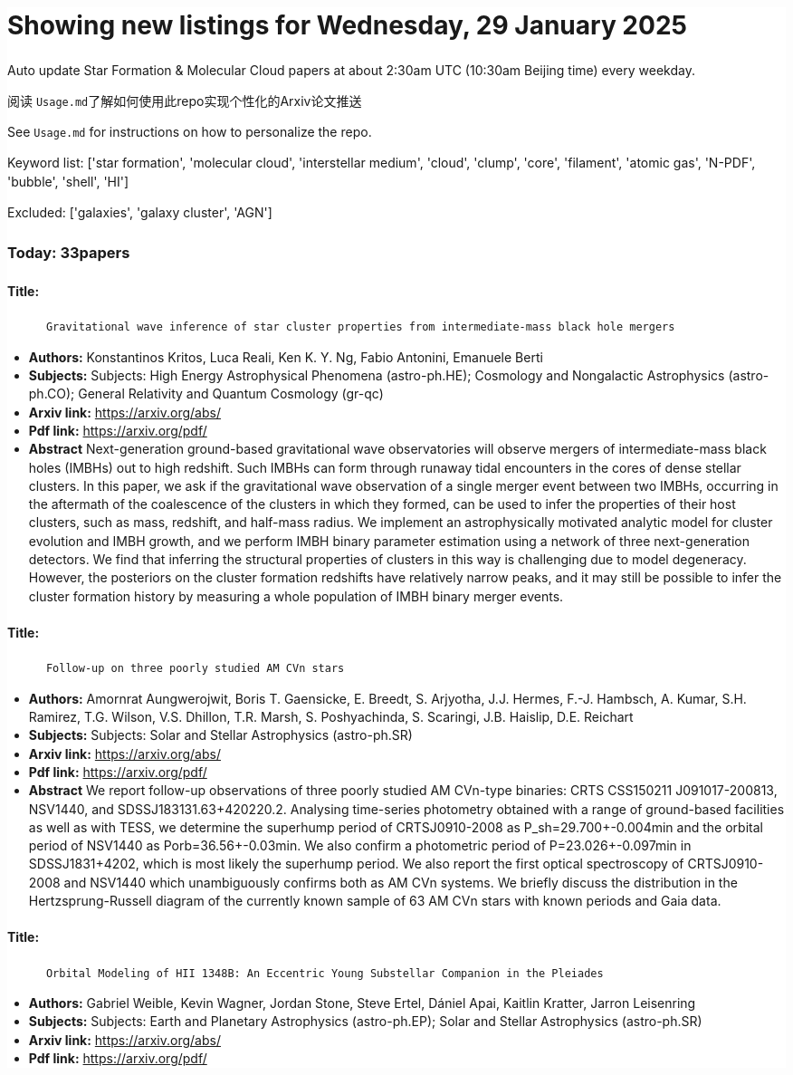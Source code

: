 # Showing new listings for Wednesday, 29 January 2025
Auto update Star Formation & Molecular Cloud papers at about 2:30am UTC (10:30am Beijing time) every weekday.


阅读 `Usage.md`了解如何使用此repo实现个性化的Arxiv论文推送

See `Usage.md` for instructions on how to personalize the repo. 


Keyword list: ['star formation', 'molecular cloud', 'interstellar medium', 'cloud', 'clump', 'core', 'filament', 'atomic gas', 'N-PDF', 'bubble', 'shell', 'HI']


Excluded: ['galaxies', 'galaxy cluster', 'AGN']


### Today: 33papers 
#### Title:
          Gravitational wave inference of star cluster properties from intermediate-mass black hole mergers
 - **Authors:** Konstantinos Kritos, Luca Reali, Ken K. Y. Ng, Fabio Antonini, Emanuele Berti
 - **Subjects:** Subjects:
High Energy Astrophysical Phenomena (astro-ph.HE); Cosmology and Nongalactic Astrophysics (astro-ph.CO); General Relativity and Quantum Cosmology (gr-qc)
 - **Arxiv link:** https://arxiv.org/abs/
 - **Pdf link:** https://arxiv.org/pdf/
 - **Abstract**
 Next-generation ground-based gravitational wave observatories will observe mergers of intermediate-mass black holes (IMBHs) out to high redshift. Such IMBHs can form through runaway tidal encounters in the cores of dense stellar clusters. In this paper, we ask if the gravitational wave observation of a single merger event between two IMBHs, occurring in the aftermath of the coalescence of the clusters in which they formed, can be used to infer the properties of their host clusters, such as mass, redshift, and half-mass radius. We implement an astrophysically motivated analytic model for cluster evolution and IMBH growth, and we perform IMBH binary parameter estimation using a network of three next-generation detectors. We find that inferring the structural properties of clusters in this way is challenging due to model degeneracy. However, the posteriors on the cluster formation redshifts have relatively narrow peaks, and it may still be possible to infer the cluster formation history by measuring a whole population of IMBH binary merger events.
#### Title:
          Follow-up on three poorly studied AM CVn stars
 - **Authors:** Amornrat Aungwerojwit, Boris T. Gaensicke, E. Breedt, S. Arjyotha, J.J. Hermes, F.-J. Hambsch, A. Kumar, S.H. Ramirez, T.G. Wilson, V.S. Dhillon, T.R. Marsh, S. Poshyachinda, S. Scaringi, J.B. Haislip, D.E. Reichart
 - **Subjects:** Subjects:
Solar and Stellar Astrophysics (astro-ph.SR)
 - **Arxiv link:** https://arxiv.org/abs/
 - **Pdf link:** https://arxiv.org/pdf/
 - **Abstract**
 We report follow-up observations of three poorly studied AM CVn-type binaries: CRTS CSS150211 J091017-200813, NSV1440, and SDSSJ183131.63+420220.2. Analysing time-series photometry obtained with a range of ground-based facilities as well as with TESS, we determine the superhump period of CRTSJ0910-2008 as P_sh=29.700+-0.004min and the orbital period of NSV1440 as Porb=36.56+-0.03min. We also confirm a photometric period of P=23.026+-0.097min in SDSSJ1831+4202, which is most likely the superhump period. We also report the first optical spectroscopy of CRTSJ0910-2008 and NSV1440 which unambiguously confirms both as AM CVn systems. We briefly discuss the distribution in the Hertzsprung-Russell diagram of the currently known sample of 63 AM CVn stars with known periods and Gaia data.
#### Title:
          Orbital Modeling of HII 1348B: An Eccentric Young Substellar Companion in the Pleiades
 - **Authors:** Gabriel Weible, Kevin Wagner, Jordan Stone, Steve Ertel, Dániel Apai, Kaitlin Kratter, Jarron Leisenring
 - **Subjects:** Subjects:
Earth and Planetary Astrophysics (astro-ph.EP); Solar and Stellar Astrophysics (astro-ph.SR)
 - **Arxiv link:** https://arxiv.org/abs/
 - **Pdf link:** https://arxiv.org/pdf/